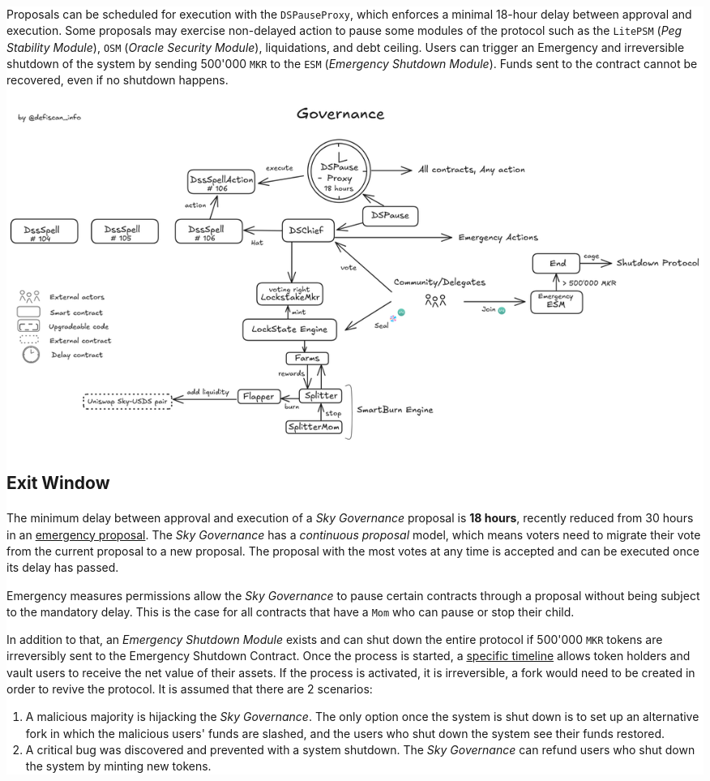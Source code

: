 Proposals can be scheduled for execution with the `DSPauseProxy`, which enforces a minimal 18-hour delay between approval and execution. Some proposals may exercise non-delayed action to pause some modules of the protocol such as the `LitePSM` (_Peg Stability Module_), `OSM` (_Oracle Security Module_), liquidations, and debt ceiling. Users can trigger an Emergency and irreversible shutdown of the system by sending 500'000 `MKR` to the `ESM` (_Emergency Shutdown Module_). Funds sent to the contract cannot be recovered, even if no shutdown happens.

![Overview of the _Sky Governance_](../diagrams/sky-governance.png)

## Exit Window

The minimum delay between approval and execution of a _Sky Governance_ proposal is **18 hours**, recently reduced from 30 hours in an [emergency proposal](https://vote.makerdao.com/executive/template-executive-vote-out-of-schedule-executive-vote-risk-parameter-changes-february-18-2025). The _Sky Governance_ has a _continuous proposal_ model, which means voters need to migrate their vote from the current proposal to a new proposal. The proposal with the most votes at any time is accepted and can be executed once its delay has passed.

Emergency measures permissions allow the _Sky Governance_ to pause certain contracts through a proposal without being subject to the mandatory delay. This is the case for all contracts that have a `Mom` who can pause or stop their child.

In addition to that, an _Emergency Shutdown Module_ exists and can shut down the entire protocol if 500'000 `MKR` tokens are irreversibly sent to the Emergency Shutdown Contract. Once the process is started, a [specific timeline](https://docs.makerdao.com/smart-contract-modules/shutdown/the-emergency-shutdown-process-for-multi-collateral-dai-mcd) allows token holders and vault users to receive the net value of their assets. If the process is activated, it is irreversible, a fork would need to be created in order to revive the protocol. It is assumed that there are 2 scenarios:

1.  A malicious majority is hijacking the _Sky Governance_. The only option once the system is shut down is to set up an alternative fork in which the malicious users' funds are slashed, and the users who shut down the system see their funds restored.
2.  A critical bug was discovered and prevented with a system shutdown. The _Sky Governance_ can refund users who shut down the system by minting new tokens.
